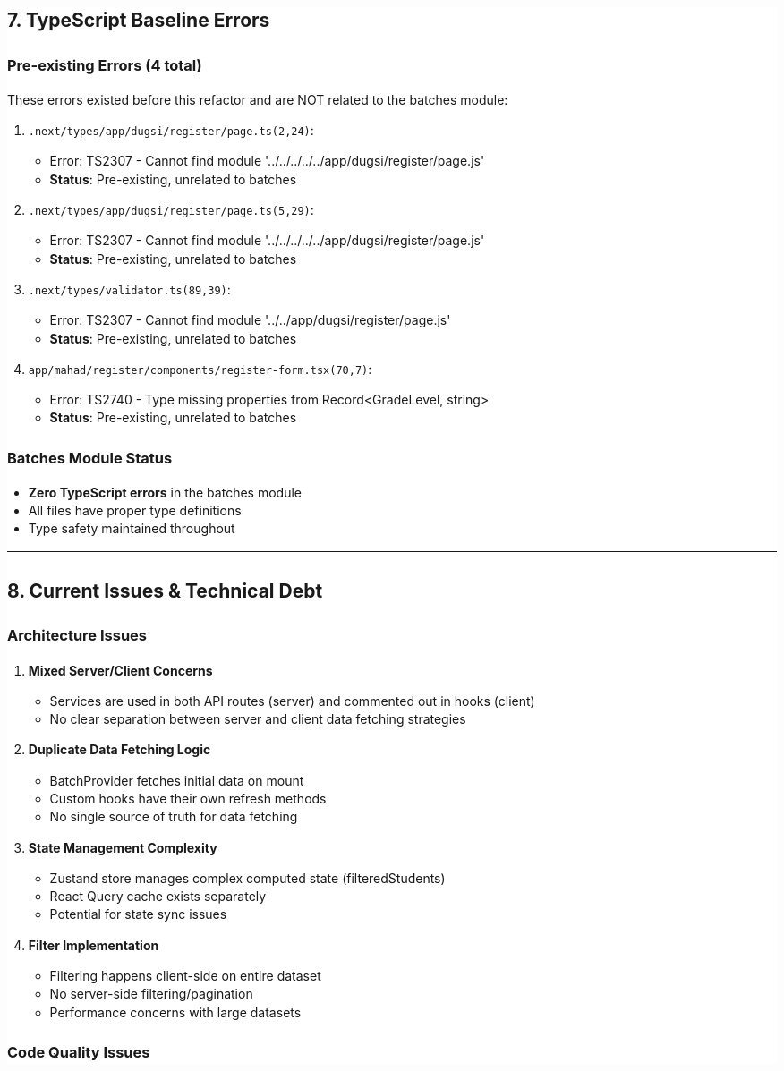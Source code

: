 
## 7. TypeScript Baseline Errors

### Pre-existing Errors (4 total)
These errors existed before this refactor and are NOT related to the batches module:

1. `.next/types/app/dugsi/register/page.ts(2,24)`:
   - Error: TS2307 - Cannot find module '../../../../../app/dugsi/register/page.js'
   - **Status**: Pre-existing, unrelated to batches

2. `.next/types/app/dugsi/register/page.ts(5,29)`:
   - Error: TS2307 - Cannot find module '../../../../../app/dugsi/register/page.js'
   - **Status**: Pre-existing, unrelated to batches

3. `.next/types/validator.ts(89,39)`:
   - Error: TS2307 - Cannot find module '../../app/dugsi/register/page.js'
   - **Status**: Pre-existing, unrelated to batches

4. `app/mahad/register/components/register-form.tsx(70,7)`:
   - Error: TS2740 - Type missing properties from Record<GradeLevel, string>
   - **Status**: Pre-existing, unrelated to batches

### Batches Module Status
- **Zero TypeScript errors** in the batches module
- All files have proper type definitions
- Type safety maintained throughout

---

## 8. Current Issues & Technical Debt

### Architecture Issues

1. **Mixed Server/Client Concerns**
   - Services are used in both API routes (server) and commented out in hooks (client)
   - No clear separation between server and client data fetching strategies

2. **Duplicate Data Fetching Logic**
   - BatchProvider fetches initial data on mount
   - Custom hooks have their own refresh methods
   - No single source of truth for data fetching

3. **State Management Complexity**
   - Zustand store manages complex computed state (filteredStudents)
   - React Query cache exists separately
   - Potential for state sync issues

4. **Filter Implementation**
   - Filtering happens client-side on entire dataset
   - No server-side filtering/pagination
   - Performance concerns with large datasets

### Code Quality Issues
